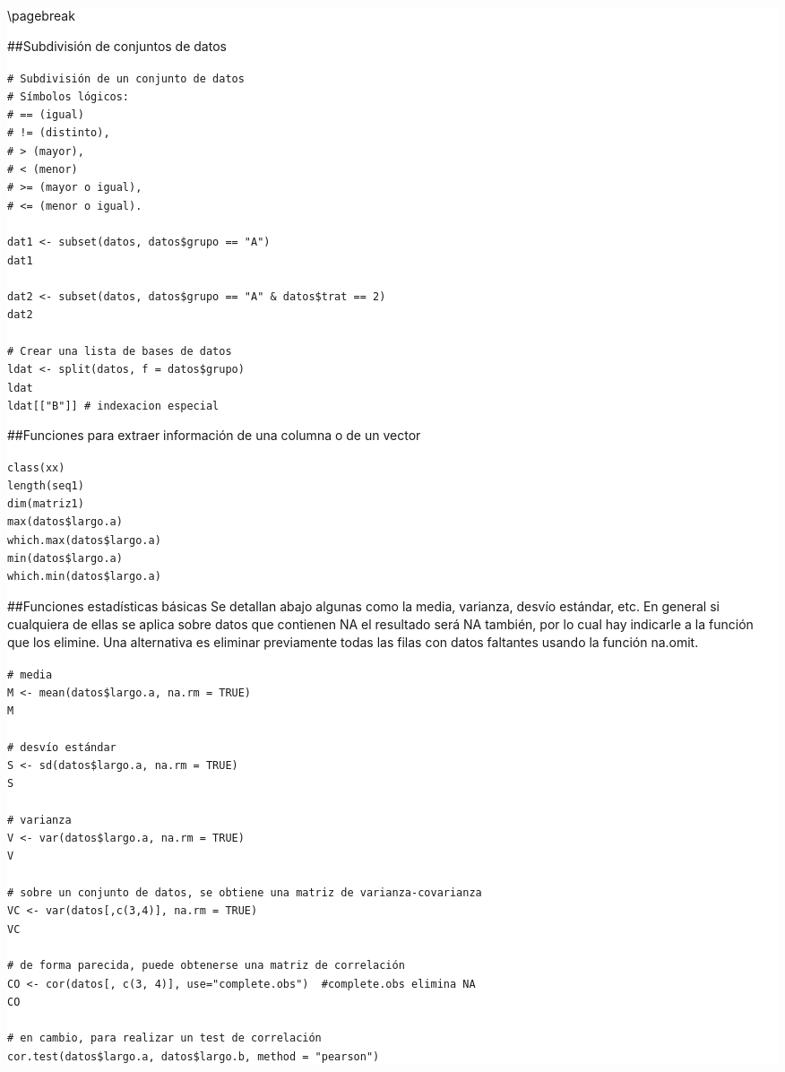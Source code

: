 \pagebreak

##Subdivisión de conjuntos de datos
```{r, eval=FALSE}
# Subdivisión de un conjunto de datos
# Símbolos lógicos: 
# == (igual)
# != (distinto), 
# > (mayor), 
# < (menor)
# >= (mayor o igual), 
# <= (menor o igual).

dat1 <- subset(datos, datos$grupo == "A")
dat1

dat2 <- subset(datos, datos$grupo == "A" & datos$trat == 2)
dat2

# Crear una lista de bases de datos
ldat <- split(datos, f = datos$grupo) 
ldat
ldat[["B"]] # indexacion especial
```

##Funciones para extraer información de una columna o de un vector
```{r, eval=FALSE}
class(xx)
length(seq1)
dim(matriz1)
max(datos$largo.a)
which.max(datos$largo.a)
min(datos$largo.a)
which.min(datos$largo.a)
```


##Funciones estadísticas básicas
Se detallan abajo algunas como la media, varianza, desvío estándar, etc. En general si cualquiera de ellas se aplica sobre datos que contienen NA el resultado será NA también, por lo cual hay indicarle a la función que los elimine. Una alternativa es eliminar previamente todas las filas con datos faltantes usando la función na.omit.
```{r, eval=FALSE}
# media
M <- mean(datos$largo.a, na.rm = TRUE)
M

# desvío estándar
S <- sd(datos$largo.a, na.rm = TRUE)
S

# varianza
V <- var(datos$largo.a, na.rm = TRUE)
V

# sobre un conjunto de datos, se obtiene una matriz de varianza-covarianza
VC <- var(datos[,c(3,4)], na.rm = TRUE)
VC

# de forma parecida, puede obtenerse una matriz de correlación
CO <- cor(datos[, c(3, 4)], use="complete.obs")  #complete.obs elimina NA
CO

# en cambio, para realizar un test de correlación
cor.test(datos$largo.a, datos$largo.b, method = "pearson")

```